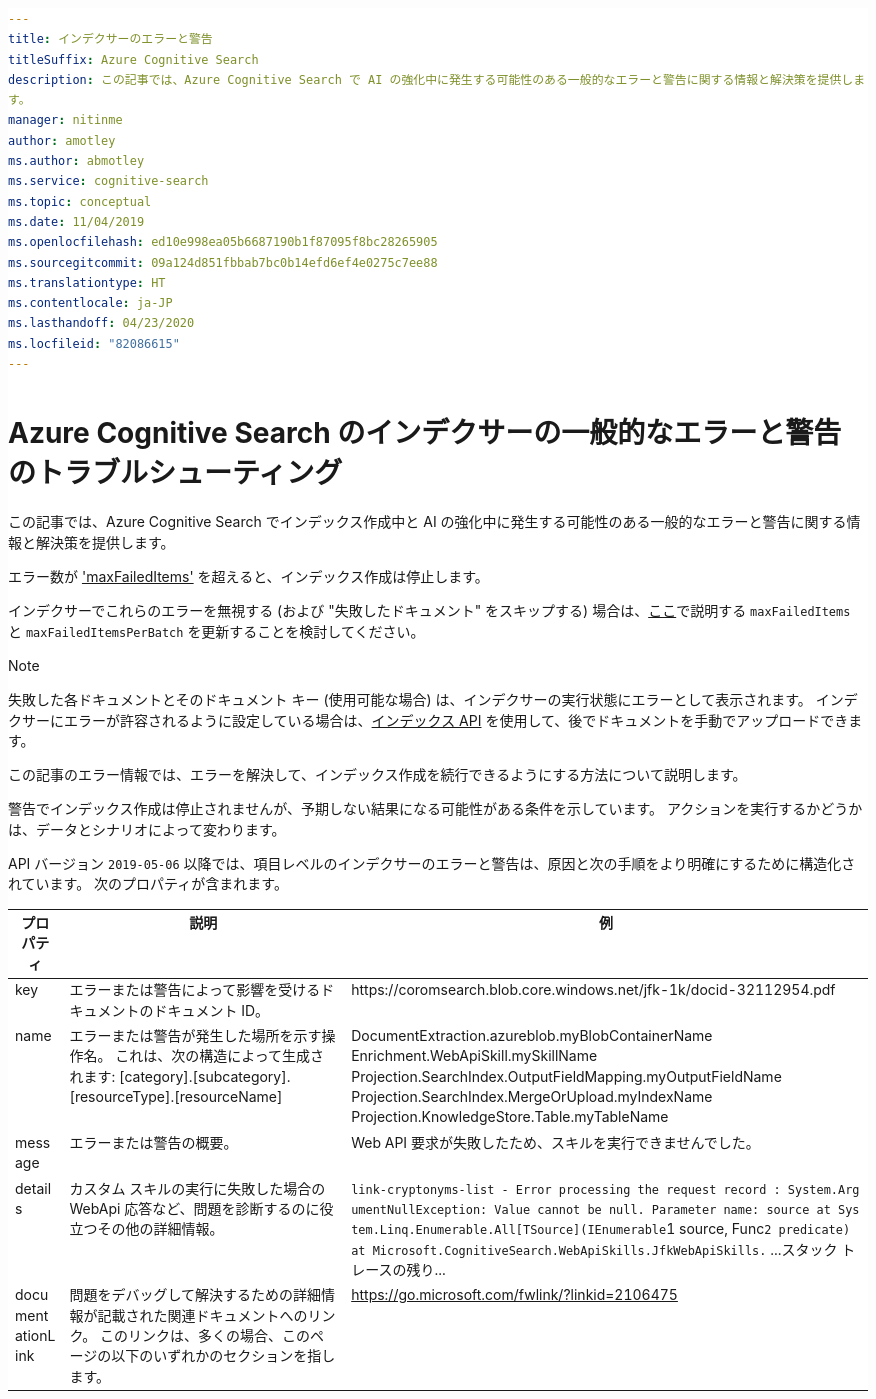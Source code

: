 ```yaml
---
title: インデクサーのエラーと警告
titleSuffix: Azure Cognitive Search
description: この記事では、Azure Cognitive Search で AI の強化中に発生する可能性のある一般的なエラーと警告に関する情報と解決策を提供します。
manager: nitinme
author: amotley
ms.author: abmotley
ms.service: cognitive-search
ms.topic: conceptual
ms.date: 11/04/2019
ms.openlocfilehash: ed10e998ea05b6687190b1f87095f8bc28265905
ms.sourcegitcommit: 09a124d851fbbab7bc0b14efd6ef4e0275c7ee88
ms.translationtype: HT
ms.contentlocale: ja-JP
ms.lasthandoff: 04/23/2020
ms.locfileid: "82086615"
---
```

# <a name="troubleshooting-common-indexer-errors-and-warnings-in-azure-cognitive-search"></a>Azure Cognitive Search のインデクサーの一般的なエラーと警告のトラブルシューティング

この記事では、Azure Cognitive Search でインデックス作成中と AI の強化中に発生する可能性のある一般的なエラーと警告に関する情報と解決策を提供します。

エラー数が ['maxFailedItems'](cognitive-search-concept-troubleshooting.md#tip-3-see-what-works-even-if-there-are-some-failures) を超えると、インデックス作成は停止します。 

インデクサーでこれらのエラーを無視する (および "失敗したドキュメント" をスキップする) 場合は、[ここ](https://docs.microsoft.com/rest/api/searchservice/create-indexer#general-parameters-for-all-indexers)で説明する `maxFailedItems` と `maxFailedItemsPerBatch` を更新することを検討してください。

> [!NOTE]
> 失敗した各ドキュメントとそのドキュメント キー (使用可能な場合) は、インデクサーの実行状態にエラーとして表示されます。 インデクサーにエラーが許容されるように設定している場合は、[インデックス API](https://docs.microsoft.com/rest/api/searchservice/addupdate-or-delete-documents) を使用して、後でドキュメントを手動でアップロードできます。

この記事のエラー情報では、エラーを解決して、インデックス作成を続行できるようにする方法について説明します。

警告でインデックス作成は停止されませんが、予期しない結果になる可能性がある条件を示しています。 アクションを実行するかどうかは、データとシナリオによって変わります。

API バージョン `2019-05-06` 以降では、項目レベルのインデクサーのエラーと警告は、原因と次の手順をより明確にするために構造化されています。 次のプロパティが含まれます。

| プロパティ | 説明 | 例 |
| --- | --- | --- |
| key | エラーまたは警告によって影響を受けるドキュメントのドキュメント ID。 | https:\//coromsearch.blob.core.windows.net/jfk-1k/docid-32112954.pdf |
| name | エラーまたは警告が発生した場所を示す操作名。 これは、次の構造によって生成されます: [category].[subcategory].[resourceType].[resourceName] | DocumentExtraction.azureblob.myBlobContainerName Enrichment.WebApiSkill.mySkillName Projection.SearchIndex.OutputFieldMapping.myOutputFieldName Projection.SearchIndex.MergeOrUpload.myIndexName Projection.KnowledgeStore.Table.myTableName |
| message | エラーまたは警告の概要。 | Web API 要求が失敗したため、スキルを実行できませんでした。 |
| details | カスタム スキルの実行に失敗した場合の WebApi 応答など、問題を診断するのに役立つその他の詳細情報。 | `link-cryptonyms-list - Error processing the request record : System.ArgumentNullException: Value cannot be null. Parameter name: source at System.Linq.Enumerable.All[TSource](IEnumerable`1 source, Func`2 predicate) at Microsoft.CognitiveSearch.WebApiSkills.JfkWebApiSkills.` ...スタック トレースの残り... |
| documentationLink | 問題をデバッグして解決するための詳細情報が記載された関連ドキュメントへのリンク。 このリンクは、多くの場合、このページの以下のいずれかのセクションを指します。 | https://go.microsoft.com/fwlink/?linkid=2106475 |
